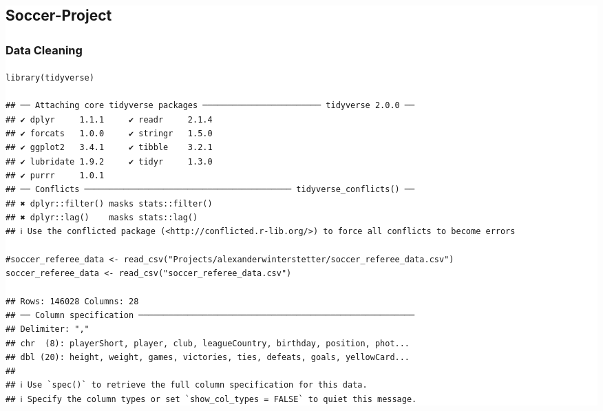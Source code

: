 ## Soccer-Project

### Data Cleaning

    library(tidyverse)

    ## ── Attaching core tidyverse packages ──────────────────────── tidyverse 2.0.0 ──
    ## ✔ dplyr     1.1.1     ✔ readr     2.1.4
    ## ✔ forcats   1.0.0     ✔ stringr   1.5.0
    ## ✔ ggplot2   3.4.1     ✔ tibble    3.2.1
    ## ✔ lubridate 1.9.2     ✔ tidyr     1.3.0
    ## ✔ purrr     1.0.1     
    ## ── Conflicts ────────────────────────────────────────── tidyverse_conflicts() ──
    ## ✖ dplyr::filter() masks stats::filter()
    ## ✖ dplyr::lag()    masks stats::lag()
    ## ℹ Use the conflicted package (<http://conflicted.r-lib.org/>) to force all conflicts to become errors

    #soccer_referee_data <- read_csv("Projects/alexanderwinterstetter/soccer_referee_data.csv")
    soccer_referee_data <- read_csv("soccer_referee_data.csv")

    ## Rows: 146028 Columns: 28
    ## ── Column specification ────────────────────────────────────────────────────────
    ## Delimiter: ","
    ## chr  (8): playerShort, player, club, leagueCountry, birthday, position, phot...
    ## dbl (20): height, weight, games, victories, ties, defeats, goals, yellowCard...
    ## 
    ## ℹ Use `spec()` to retrieve the full column specification for this data.
    ## ℹ Specify the column types or set `show_col_types = FALSE` to quiet this message.
